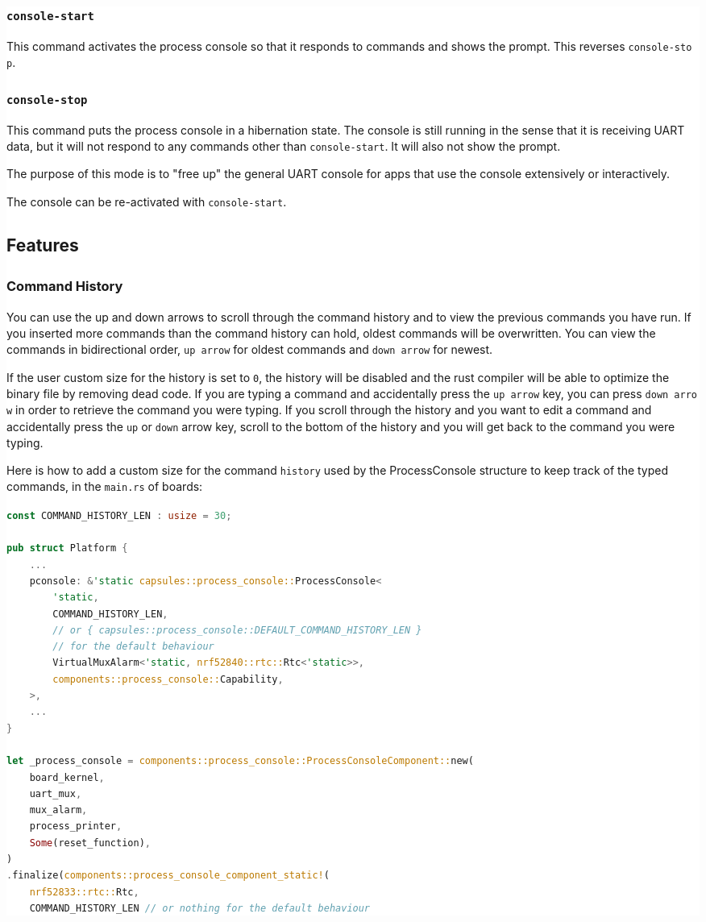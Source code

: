 ### `console-start`

This command activates the process console so that it responds to commands and
shows the prompt. This reverses `console-stop`.

### `console-stop`

This command puts the process console in a hibernation state. The console is
still running in the sense that it is receiving UART data, but it will not
respond to any commands other than `console-start`. It will also not show the
prompt.

The purpose of this mode is to "free up" the general UART console for apps that
use the console extensively or interactively.

The console can be re-activated with `console-start`.

## Features

### Command History

You can use the up and down arrows to scroll through the command history and to
view the previous commands you have run. If you inserted more commands than the
command history can hold, oldest commands will be overwritten. You can view the
commands in bidirectional order, `up arrow` for oldest commands and `down arrow`
for newest.

If the user custom size for the history is set to `0`, the history will be
disabled and the rust compiler will be able to optimize the binary file by
removing dead code. If you are typing a command and accidentally press the
`up arrow` key, you can press `down arrow` in order to retrieve the command you
were typing. If you scroll through the history and you want to edit a command
and accidentally press the `up` or `down` arrow key, scroll to the bottom of the
history and you will get back to the command you were typing.

Here is how to add a custom size for the command `history` used by the
ProcessConsole structure to keep track of the typed commands, in the `main.rs`
of boards:

```rust
const COMMAND_HISTORY_LEN : usize = 30;

pub struct Platform {
    ...
    pconsole: &'static capsules::process_console::ProcessConsole<
        'static,
        COMMAND_HISTORY_LEN,
        // or { capsules::process_console::DEFAULT_COMMAND_HISTORY_LEN }
        // for the default behaviour
        VirtualMuxAlarm<'static, nrf52840::rtc::Rtc<'static>>,
        components::process_console::Capability,
    >,
    ...
}

let _process_console = components::process_console::ProcessConsoleComponent::new(
    board_kernel,
    uart_mux,
    mux_alarm,
    process_printer,
    Some(reset_function),
)
.finalize(components::process_console_component_static!(
    nrf52833::rtc::Rtc,
    COMMAND_HISTORY_LEN // or nothing for the default behaviour
```